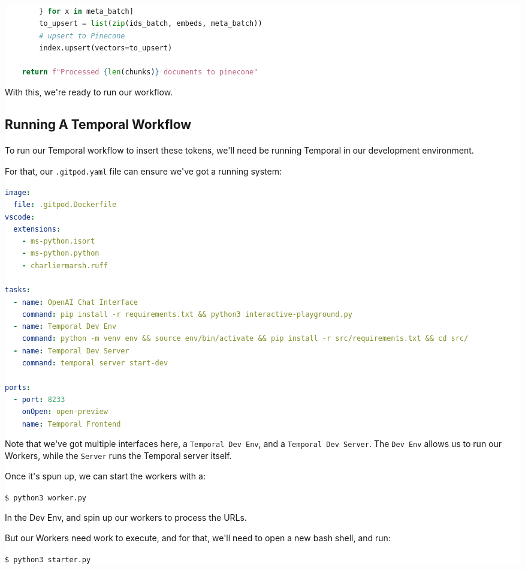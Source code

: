 ```python
        } for x in meta_batch]
        to_upsert = list(zip(ids_batch, embeds, meta_batch))
        # upsert to Pinecone
        index.upsert(vectors=to_upsert)

    return f"Processed {len(chunks)} documents to pinecone"
```

With this, we're ready to run our workflow.

## Running A Temporal Workflow

To run our Temporal workflow to insert these tokens, we'll need be running Temporal in our development environment.

For that, our `.gitpod.yaml` file can ensure we've got a running system:

```yaml
image:
  file: .gitpod.Dockerfile
vscode:
  extensions:
    - ms-python.isort
    - ms-python.python
    - charliermarsh.ruff

tasks:
  - name: OpenAI Chat Interface
    command: pip install -r requirements.txt && python3 interactive-playground.py
  - name: Temporal Dev Env
    command: python -m venv env && source env/bin/activate && pip install -r src/requirements.txt && cd src/
  - name: Temporal Dev Server
    command: temporal server start-dev

ports:
  - port: 8233
    onOpen: open-preview
    name: Temporal Frontend
```

Note that we've got multiple interfaces here, a `Temporal Dev Env`, and a `Temporal Dev Server`. The `Dev Env` allows us to run our Workers, while the `Server` runs the Temporal server itself.

Once it's spun up, we can start the workers with a:

```bash
$ python3 worker.py
```

In the Dev Env, and spin up our workers to process the URLs.

But our Workers need work to execute, and for that, we'll need to open a new bash shell, and run:

```bash
$ python3 starter.py
```
